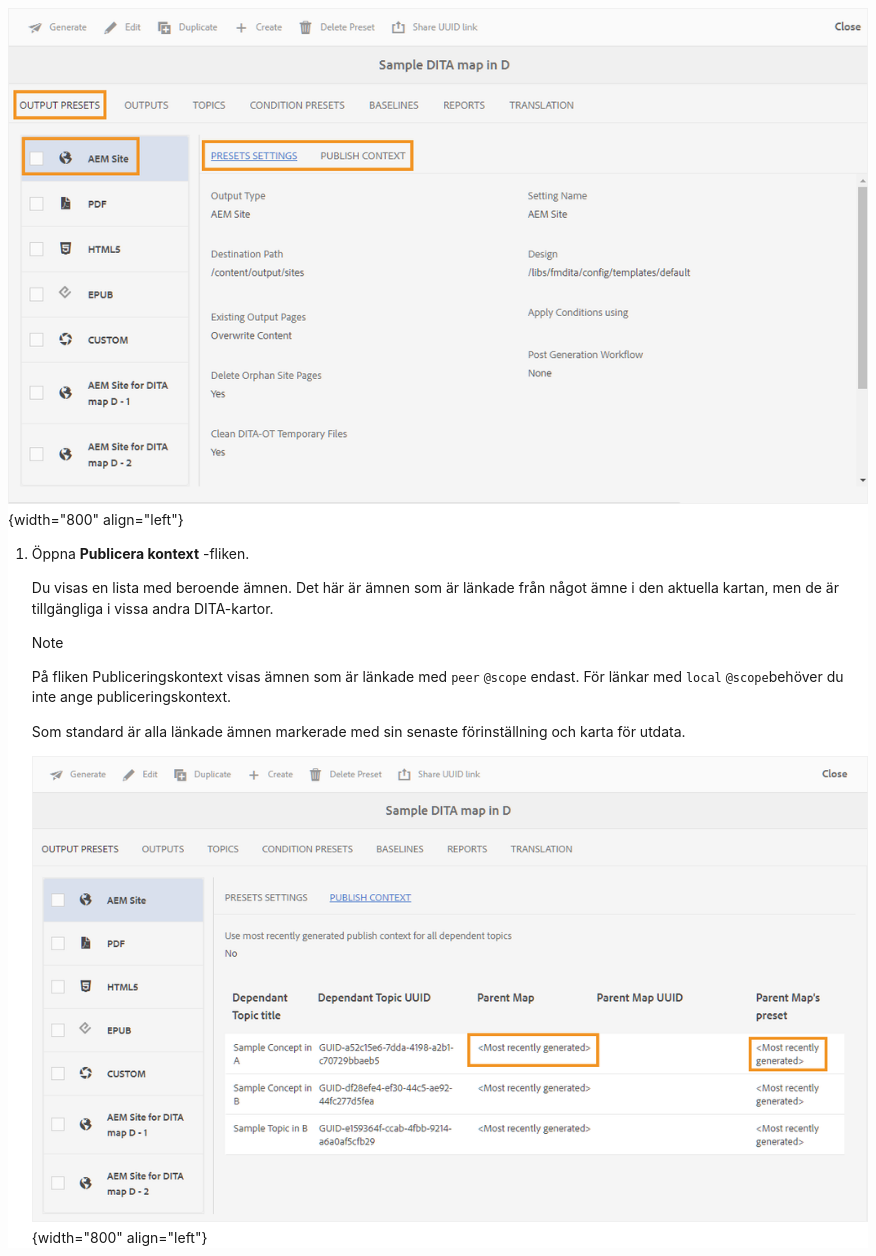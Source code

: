    ![](images/aem-site-publish-settings.png){width="800" align="left"}

1. Öppna **Publicera kontext** -fliken.

   Du visas en lista med beroende ämnen. Det här är ämnen som är länkade från något ämne i den aktuella kartan, men de är tillgängliga i vissa andra DITA-kartor.

   >[!NOTE]
   >
   > På fliken Publiceringskontext visas ämnen som är länkade med `peer` `@scope` endast. För länkar med `local` `@scope`behöver du inte ange publiceringskontext.

   Som standard är alla länkade ämnen markerade med sin senaste förinställning och karta för utdata.

   ![](images/default-publish-context.png){width="800" align="left"}
